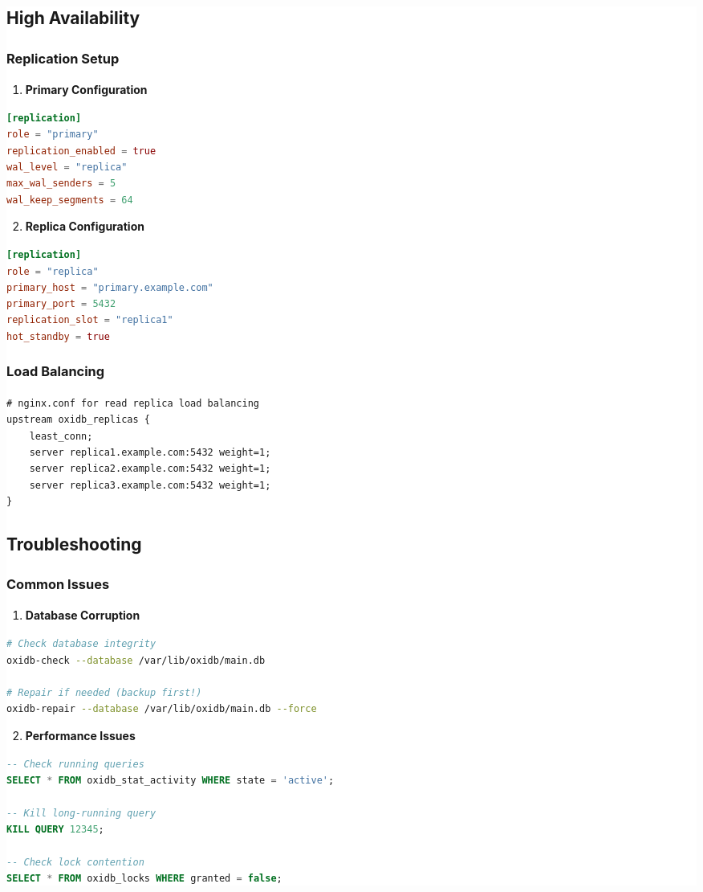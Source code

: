 ## High Availability

### Replication Setup

1. **Primary Configuration**
```toml
[replication]
role = "primary"
replication_enabled = true
wal_level = "replica"
max_wal_senders = 5
wal_keep_segments = 64
```

2. **Replica Configuration**
```toml
[replication]
role = "replica"
primary_host = "primary.example.com"
primary_port = 5432
replication_slot = "replica1"
hot_standby = true
```

### Load Balancing

```nginx
# nginx.conf for read replica load balancing
upstream oxidb_replicas {
    least_conn;
    server replica1.example.com:5432 weight=1;
    server replica2.example.com:5432 weight=1;
    server replica3.example.com:5432 weight=1;
}
```

## Troubleshooting

### Common Issues

1. **Database Corruption**
```bash
# Check database integrity
oxidb-check --database /var/lib/oxidb/main.db

# Repair if needed (backup first!)
oxidb-repair --database /var/lib/oxidb/main.db --force
```

2. **Performance Issues**
```sql
-- Check running queries
SELECT * FROM oxidb_stat_activity WHERE state = 'active';

-- Kill long-running query
KILL QUERY 12345;

-- Check lock contention
SELECT * FROM oxidb_locks WHERE granted = false;
```
